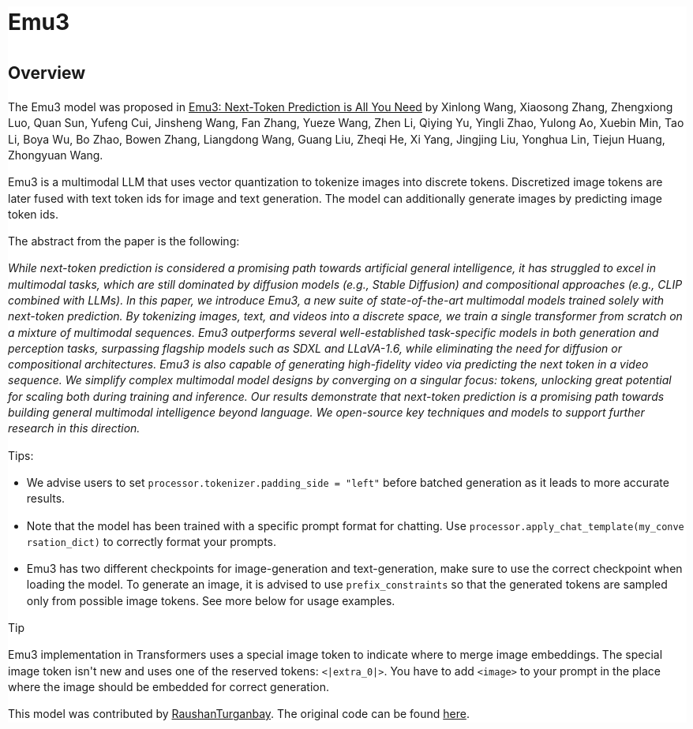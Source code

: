 

# Emu3

## Overview

The Emu3 model was proposed in [Emu3: Next-Token Prediction is All You Need](https://arxiv.org/abs/2409.18869) by Xinlong Wang, Xiaosong Zhang, Zhengxiong Luo, Quan Sun, Yufeng Cui, Jinsheng Wang, Fan Zhang, Yueze Wang, Zhen Li, Qiying Yu, Yingli Zhao, Yulong Ao, Xuebin Min, Tao Li, Boya Wu, Bo Zhao, Bowen Zhang, Liangdong Wang, Guang Liu, Zheqi He, Xi Yang, Jingjing Liu, Yonghua Lin, Tiejun Huang, Zhongyuan Wang.

Emu3 is a multimodal LLM that uses vector quantization to tokenize images into discrete tokens. Discretized image tokens are later fused with text token ids for image and text generation. The model can additionally generate images by predicting image token ids. 


The abstract from the paper is the following:

*While next-token prediction is considered a promising path towards artificial general intelligence, it has struggled to excel in multimodal tasks, which are still dominated by diffusion models (e.g., Stable Diffusion) and compositional approaches (e.g., CLIP combined with LLMs). In this paper, we introduce Emu3, a new suite of state-of-the-art multimodal models trained solely with next-token prediction. By tokenizing images, text, and videos into a discrete space, we train a single transformer from scratch on a mixture of multimodal sequences. Emu3 outperforms several well-established task-specific models in both generation and perception tasks, surpassing flagship models such as SDXL and LLaVA-1.6, while eliminating the need for diffusion or compositional architectures. Emu3 is also capable of generating high-fidelity video via predicting the next token in a video sequence. We simplify complex multimodal model designs by converging on a singular focus: tokens, unlocking great potential for scaling both during training and inference. Our results demonstrate that next-token prediction is a promising path towards building general multimodal intelligence beyond language. We open-source key techniques and models to support further research in this direction.*

Tips:

- We advise users to set `processor.tokenizer.padding_side = "left"` before batched generation as it leads to more accurate results.

- Note that the model has been trained with a specific prompt format for chatting. Use `processor.apply_chat_template(my_conversation_dict)` to correctly format your prompts.

- Emu3 has two different checkpoints for image-generation and text-generation, make sure to use the correct checkpoint when loading the model. To generate an image, it is advised to use `prefix_constraints` so that the generated tokens are sampled only from possible image tokens. See more below for usage examples.

> [!TIP]
> Emu3 implementation in Transformers uses a special image token to indicate where to merge image embeddings. The special image token isn't new and uses one of the reserved tokens: `<|extra_0|>`. You have to add `<image>` to your prompt in the place where the image should be embedded for correct generation.


This model was contributed by [RaushanTurganbay](https://huggingface.co/RaushanTurganbay).
The original code can be found [here](https://github.com/baaivision/Emu3).
